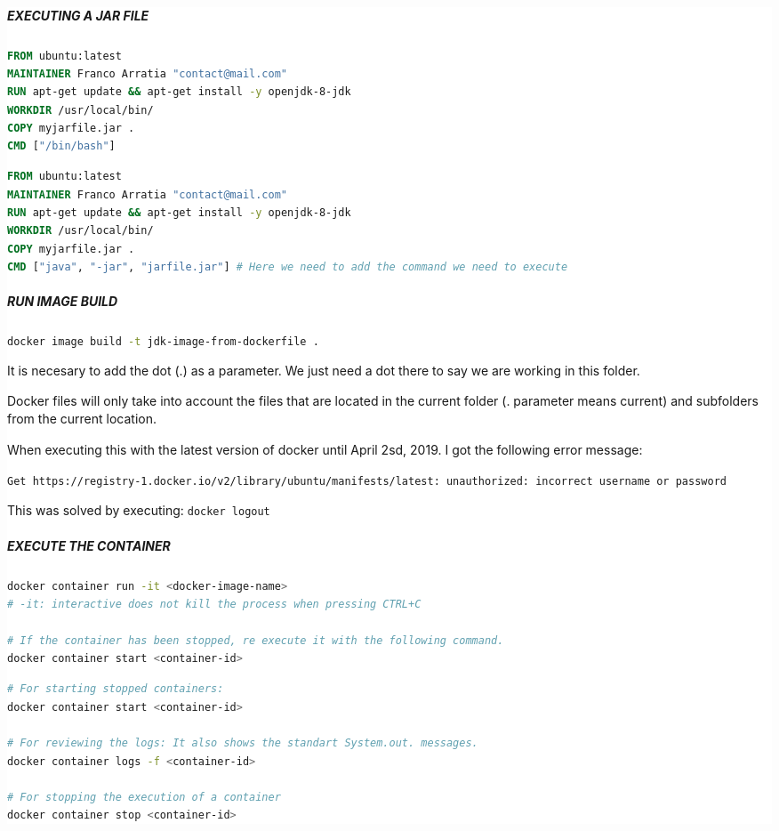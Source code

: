 ##### EXECUTING A JAR FILE

```dockerfile
FROM ubuntu:latest
MAINTAINER Franco Arratia "contact@mail.com"
RUN apt-get update && apt-get install -y openjdk-8-jdk
WORKDIR /usr/local/bin/
COPY myjarfile.jar .
CMD ["/bin/bash"]
```

```dockerfile
FROM ubuntu:latest
MAINTAINER Franco Arratia "contact@mail.com"
RUN apt-get update && apt-get install -y openjdk-8-jdk
WORKDIR /usr/local/bin/
COPY myjarfile.jar .
CMD ["java", "-jar", "jarfile.jar"] # Here we need to add the command we need to execute
```

##### RUN IMAGE BUILD

``` bash
docker image build -t jdk-image-from-dockerfile .
```

It is necesary to add the dot (.) as a parameter. We just need a dot there to say we are working in this folder.

Docker files will only take into account the files that are located in the current folder (. parameter means current) and subfolders from the current location.

When executing this with the latest version of docker until April 2sd, 2019. I got the following error message: 

```bash
Get https://registry-1.docker.io/v2/library/ubuntu/manifests/latest: unauthorized: incorrect username or password
```

This was solved by executing: ```docker logout```

##### EXECUTE THE CONTAINER

```bash
docker container run -it <docker-image-name>
# -it: interactive does not kill the process when pressing CTRL+C

# If the container has been stopped, re execute it with the following command.
docker container start <container-id>
```

``` bash
# For starting stopped containers:
docker container start <container-id>

# For reviewing the logs: It also shows the standart System.out. messages.
docker container logs -f <container-id>

# For stopping the execution of a container
docker container stop <container-id>
```
